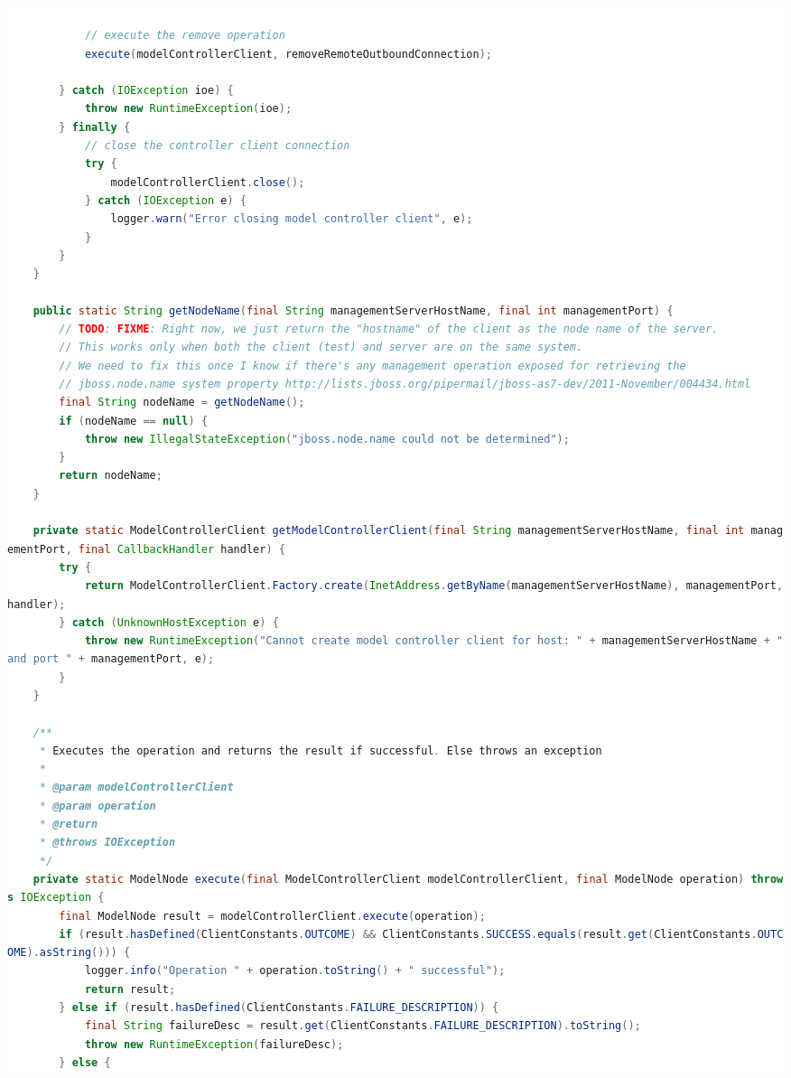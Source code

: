 ```java

            // execute the remove operation
            execute(modelControllerClient, removeRemoteOutboundConnection);

        } catch (IOException ioe) {
            throw new RuntimeException(ioe);
        } finally {
            // close the controller client connection
            try {
                modelControllerClient.close();
            } catch (IOException e) {
                logger.warn("Error closing model controller client", e);
            }
        }
    }

    public static String getNodeName(final String managementServerHostName, final int managementPort) {
        // TODO: FIXME: Right now, we just return the "hostname" of the client as the node name of the server.
        // This works only when both the client (test) and server are on the same system.
        // We need to fix this once I know if there's any management operation exposed for retrieving the
        // jboss.node.name system property http://lists.jboss.org/pipermail/jboss-as7-dev/2011-November/004434.html
        final String nodeName = getNodeName();
        if (nodeName == null) {
            throw new IllegalStateException("jboss.node.name could not be determined");
        }
        return nodeName;
    }

    private static ModelControllerClient getModelControllerClient(final String managementServerHostName, final int managementPort, final CallbackHandler handler) {
        try {
            return ModelControllerClient.Factory.create(InetAddress.getByName(managementServerHostName), managementPort, handler);
        } catch (UnknownHostException e) {
            throw new RuntimeException("Cannot create model controller client for host: " + managementServerHostName + " and port " + managementPort, e);
        }
    }

    /**
     * Executes the operation and returns the result if successful. Else throws an exception
     *
     * @param modelControllerClient
     * @param operation
     * @return
     * @throws IOException
     */
    private static ModelNode execute(final ModelControllerClient modelControllerClient, final ModelNode operation) throws IOException {
        final ModelNode result = modelControllerClient.execute(operation);
        if (result.hasDefined(ClientConstants.OUTCOME) && ClientConstants.SUCCESS.equals(result.get(ClientConstants.OUTCOME).asString())) {
            logger.info("Operation " + operation.toString() + " successful");
            return result;
        } else if (result.hasDefined(ClientConstants.FAILURE_DESCRIPTION)) {
            final String failureDesc = result.get(ClientConstants.FAILURE_DESCRIPTION).toString();
            throw new RuntimeException(failureDesc);
        } else {
```
